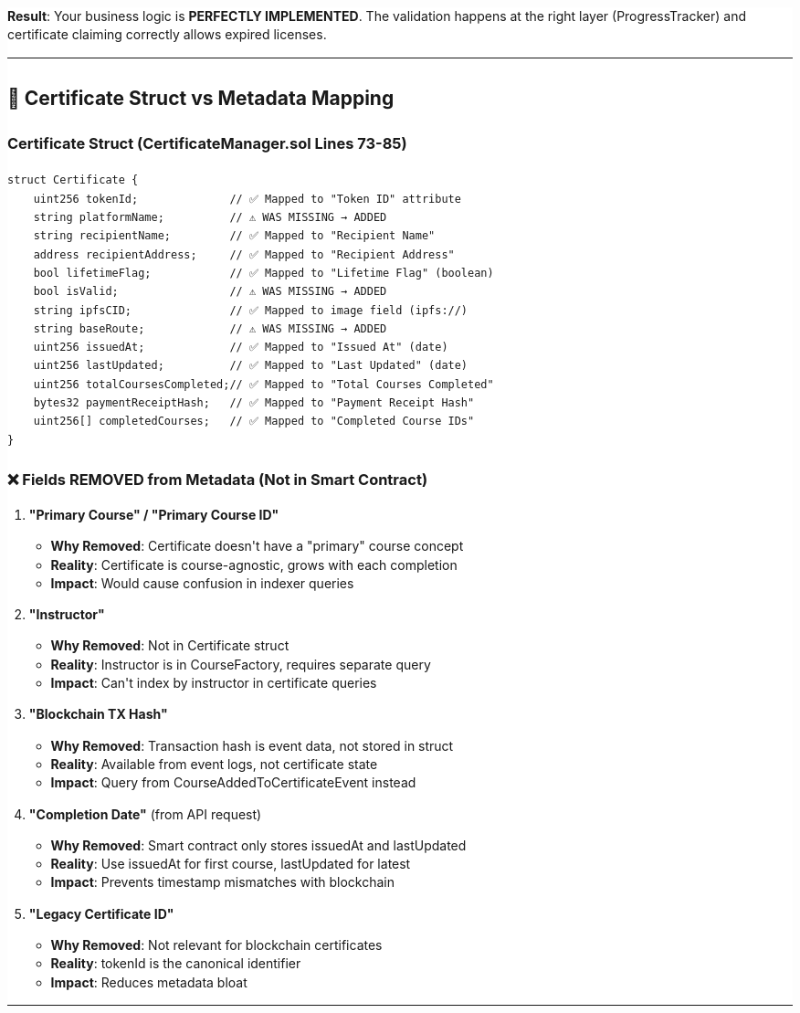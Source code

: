 **Result**: Your business logic is **PERFECTLY IMPLEMENTED**. The validation happens at the right layer (ProgressTracker) and certificate claiming correctly allows expired licenses.

---

## 🔧 Certificate Struct vs Metadata Mapping

### Certificate Struct (CertificateManager.sol Lines 73-85)

```solidity
struct Certificate {
    uint256 tokenId;              // ✅ Mapped to "Token ID" attribute
    string platformName;          // ⚠️ WAS MISSING → ADDED
    string recipientName;         // ✅ Mapped to "Recipient Name"
    address recipientAddress;     // ✅ Mapped to "Recipient Address"
    bool lifetimeFlag;            // ✅ Mapped to "Lifetime Flag" (boolean)
    bool isValid;                 // ⚠️ WAS MISSING → ADDED
    string ipfsCID;               // ✅ Mapped to image field (ipfs://)
    string baseRoute;             // ⚠️ WAS MISSING → ADDED
    uint256 issuedAt;             // ✅ Mapped to "Issued At" (date)
    uint256 lastUpdated;          // ✅ Mapped to "Last Updated" (date)
    uint256 totalCoursesCompleted;// ✅ Mapped to "Total Courses Completed"
    bytes32 paymentReceiptHash;   // ✅ Mapped to "Payment Receipt Hash"
    uint256[] completedCourses;   // ✅ Mapped to "Completed Course IDs"
}
```

### ❌ Fields REMOVED from Metadata (Not in Smart Contract)

1. **"Primary Course" / "Primary Course ID"**
   - **Why Removed**: Certificate doesn't have a "primary" course concept
   - **Reality**: Certificate is course-agnostic, grows with each completion
   - **Impact**: Would cause confusion in indexer queries

2. **"Instructor"**
   - **Why Removed**: Not in Certificate struct
   - **Reality**: Instructor is in CourseFactory, requires separate query
   - **Impact**: Can't index by instructor in certificate queries

3. **"Blockchain TX Hash"**
   - **Why Removed**: Transaction hash is event data, not stored in struct
   - **Reality**: Available from event logs, not certificate state
   - **Impact**: Query from CourseAddedToCertificateEvent instead

4. **"Completion Date"** (from API request)
   - **Why Removed**: Smart contract only stores issuedAt and lastUpdated
   - **Reality**: Use issuedAt for first course, lastUpdated for latest
   - **Impact**: Prevents timestamp mismatches with blockchain

5. **"Legacy Certificate ID"**
   - **Why Removed**: Not relevant for blockchain certificates
   - **Reality**: tokenId is the canonical identifier
   - **Impact**: Reduces metadata bloat

---